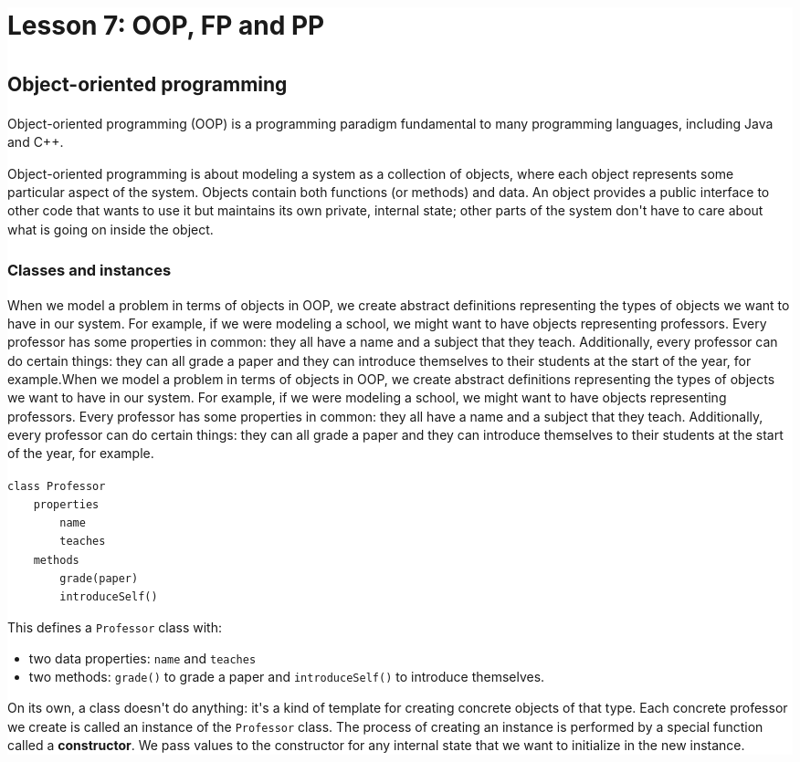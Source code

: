 # Lesson 7: OOP, FP and PP

## Object-oriented programming

Object-oriented programming (OOP) is a programming paradigm fundamental to many programming languages, including Java
and C++.

Object-oriented programming is about modeling a system as a collection of objects, where each object represents some
particular aspect of the system. Objects contain both functions (or methods) and data. An object provides a public
interface to other code that wants to use it but maintains its own private, internal state; other parts of the system
don't have to care about what is going on inside the object.

### Classes and instances

When we model a problem in terms of objects in OOP, we create abstract definitions representing the types of objects we
want to have in our system. For example, if we were modeling a school, we might want to have objects representing
professors. Every professor has some properties in common: they all have a name and a subject that they teach.
Additionally, every professor can do certain things: they can all grade a paper and they can introduce themselves to
their students at the start of the year, for example.When we model a problem in terms of objects in OOP, we create
abstract definitions representing the types of objects we want to have in our system. For example, if we were modeling a
school, we might want to have objects representing professors. Every professor has some properties in common: they all
have a name and a subject that they teach. Additionally, every professor can do certain things: they can all grade a
paper and they can introduce themselves to their students at the start of the year, for example.

```
class Professor
    properties
        name
        teaches
    methods
        grade(paper)
        introduceSelf()
```

This defines a `Professor` class with:

* two data properties: `name` and `teaches`
* two methods: `grade()` to grade a paper and `introduceSelf()` to introduce themselves.

On its own, a class doesn't do anything: it's a kind of template for creating concrete objects of that type. Each
concrete professor we create is called an instance of the `Professor` class. The process of creating an instance is
performed by a special function called a **constructor**. We pass values to the constructor for any internal state that
we want to initialize in the new instance.
